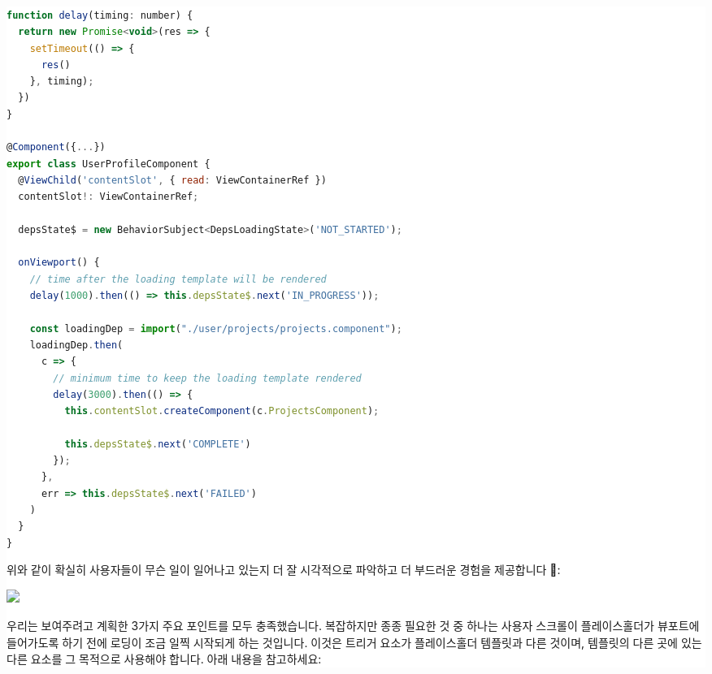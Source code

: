 <script>
     (adsbygoogle = window.adsbygoogle || []).push({});
</script>

```js
function delay(timing: number) {
  return new Promise<void>(res => {
    setTimeout(() => {
      res()
    }, timing);
  })
}

@Component({...})
export class UserProfileComponent {
  @ViewChild('contentSlot', { read: ViewContainerRef })
  contentSlot!: ViewContainerRef;

  depsState$ = new BehaviorSubject<DepsLoadingState>('NOT_STARTED');

  onViewport() {
    // time after the loading template will be rendered
    delay(1000).then(() => this.depsState$.next('IN_PROGRESS'));

    const loadingDep = import("./user/projects/projects.component");
    loadingDep.then(
      c => {
        // minimum time to keep the loading template rendered
        delay(3000).then(() => {
          this.contentSlot.createComponent(c.ProjectsComponent);

          this.depsState$.next('COMPLETE')
        });
      },
      err => this.depsState$.next('FAILED')
    )
  }
}
```

위와 같이 확실히 사용자들이 무슨 일이 일어나고 있는지 더 잘 시각적으로 파악하고 더 부드러운 경험을 제공합니다 🤗:

<img src="https://miro.medium.com/v2/resize:fit:1400/1*MgXWs93BmgRLgBiG73FzJQ.gif" />

우리는 보여주려고 계획한 3가지 주요 포인트를 모두 충족했습니다. 복잡하지만 종종 필요한 것 중 하나는 사용자 스크롤이 플레이스홀더가 뷰포트에 들어가도록 하기 전에 로딩이 조금 일찍 시작되게 하는 것입니다. 이것은 트리거 요소가 플레이스홀더 템플릿과 다른 것이며, 템플릿의 다른 곳에 있는 다른 요소를 그 목적으로 사용해야 합니다. 아래 내용을 참고하세요:



<ins class="adsbygoogle"
     style="display:block"
     data-ad-client="ca-pub-4877378276818686"
     data-ad-slot="1898504329"
     data-ad-format="auto"
     data-full-width-responsive="true"></ins>
